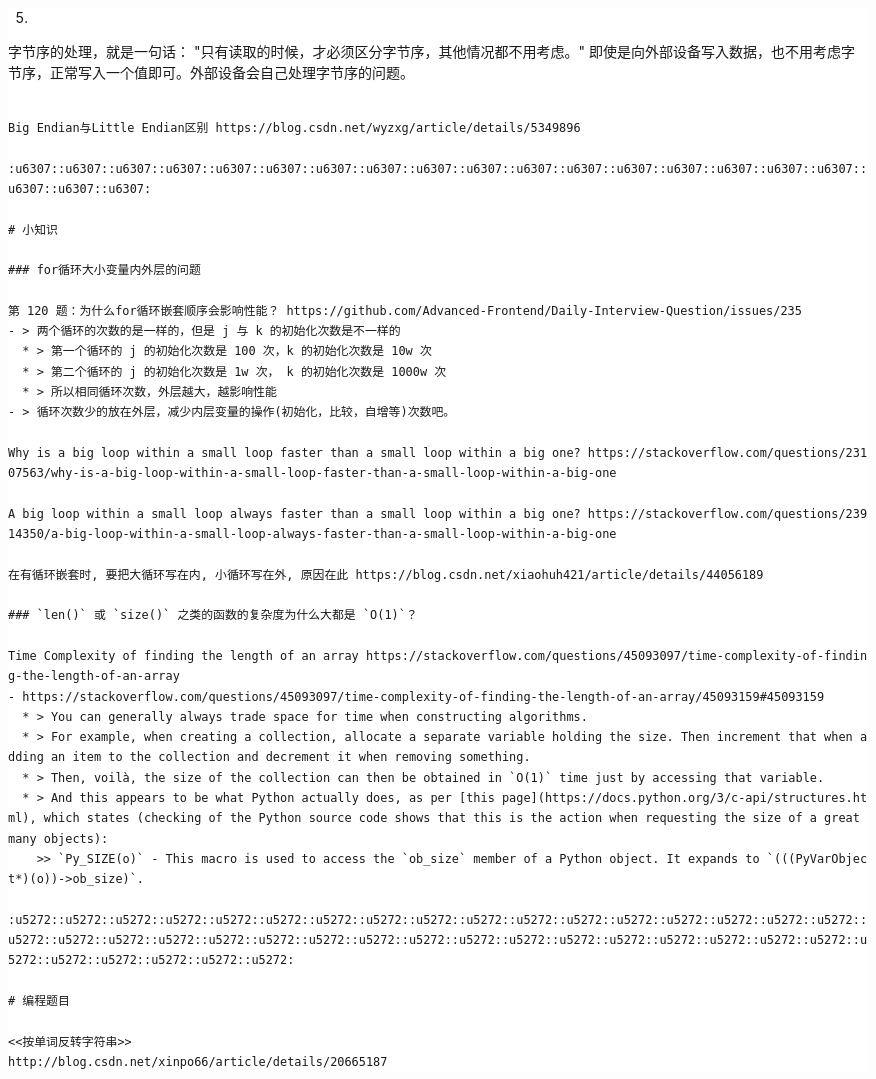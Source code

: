5.
字节序的处理，就是一句话：
"只有读取的时候，才必须区分字节序，其他情况都不用考虑。"
即使是向外部设备写入数据，也不用考虑字节序，正常写入一个值即可。外部设备会自己处理字节序的问题。
```

Big Endian与Little Endian区别 https://blog.csdn.net/wyzxg/article/details/5349896

:u6307::u6307::u6307::u6307::u6307::u6307::u6307::u6307::u6307::u6307::u6307::u6307::u6307::u6307::u6307::u6307::u6307::u6307::u6307::u6307:

# 小知识

### for循环大小变量内外层的问题

第 120 题：为什么for循环嵌套顺序会影响性能？ https://github.com/Advanced-Frontend/Daily-Interview-Question/issues/235
- > 两个循环的次数的是一样的，但是 j 与 k 的初始化次数是不一样的
  * > 第一个循环的 j 的初始化次数是 100 次，k 的初始化次数是 10w 次
  * > 第二个循环的 j 的初始化次数是 1w 次， k 的初始化次数是 1000w 次
  * > 所以相同循环次数，外层越大，越影响性能
- > 循环次数少的放在外层，减少内层变量的操作(初始化，比较，自增等)次数吧。

Why is a big loop within a small loop faster than a small loop within a big one? https://stackoverflow.com/questions/23107563/why-is-a-big-loop-within-a-small-loop-faster-than-a-small-loop-within-a-big-one

A big loop within a small loop always faster than a small loop within a big one? https://stackoverflow.com/questions/23914350/a-big-loop-within-a-small-loop-always-faster-than-a-small-loop-within-a-big-one

在有循环嵌套时, 要把大循环写在内, 小循环写在外, 原因在此 https://blog.csdn.net/xiaohuh421/article/details/44056189

### `len()` 或 `size()` 之类的函数的复杂度为什么大都是 `O(1)`？

Time Complexity of finding the length of an array https://stackoverflow.com/questions/45093097/time-complexity-of-finding-the-length-of-an-array
- https://stackoverflow.com/questions/45093097/time-complexity-of-finding-the-length-of-an-array/45093159#45093159
  * > You can generally always trade space for time when constructing algorithms.
  * > For example, when creating a collection, allocate a separate variable holding the size. Then increment that when adding an item to the collection and decrement it when removing something.
  * > Then, voilà, the size of the collection can then be obtained in `O(1)` time just by accessing that variable.
  * > And this appears to be what Python actually does, as per [this page](https://docs.python.org/3/c-api/structures.html), which states (checking of the Python source code shows that this is the action when requesting the size of a great many objects):
    >> `Py_SIZE(o)` - This macro is used to access the `ob_size` member of a Python object. It expands to `(((PyVarObject*)(o))->ob_size)`.

:u5272::u5272::u5272::u5272::u5272::u5272::u5272::u5272::u5272::u5272::u5272::u5272::u5272::u5272::u5272::u5272::u5272::u5272::u5272::u5272::u5272::u5272::u5272::u5272::u5272::u5272::u5272::u5272::u5272::u5272::u5272::u5272::u5272::u5272::u5272::u5272::u5272::u5272::u5272::u5272:

# 编程题目

<<按单词反转字符串>>
http://blog.csdn.net/xinpo66/article/details/20665187
